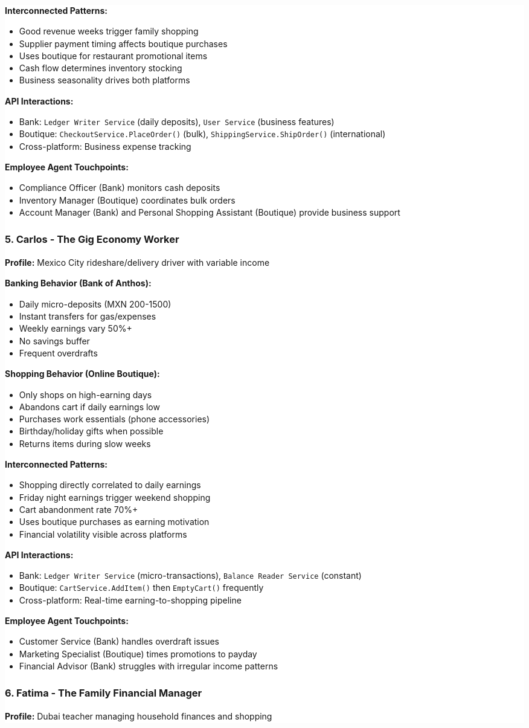 **Interconnected Patterns:**
- Good revenue weeks trigger family shopping
- Supplier payment timing affects boutique purchases
- Uses boutique for restaurant promotional items
- Cash flow determines inventory stocking
- Business seasonality drives both platforms

**API Interactions:**
- Bank: `Ledger Writer Service` (daily deposits), `User Service` (business features)
- Boutique: `CheckoutService.PlaceOrder()` (bulk), `ShippingService.ShipOrder()` (international)
- Cross-platform: Business expense tracking

**Employee Agent Touchpoints:**
- Compliance Officer (Bank) monitors cash deposits
- Inventory Manager (Boutique) coordinates bulk orders
- Account Manager (Bank) and Personal Shopping Assistant (Boutique) provide business support

### 5. Carlos - The Gig Economy Worker
**Profile:** Mexico City rideshare/delivery driver with variable income

**Banking Behavior (Bank of Anthos):**
- Daily micro-deposits (MXN 200-1500)
- Instant transfers for gas/expenses
- Weekly earnings vary 50%+
- No savings buffer
- Frequent overdrafts

**Shopping Behavior (Online Boutique):**
- Only shops on high-earning days
- Abandons cart if daily earnings low
- Purchases work essentials (phone accessories)
- Birthday/holiday gifts when possible
- Returns items during slow weeks

**Interconnected Patterns:**
- Shopping directly correlated to daily earnings
- Friday night earnings trigger weekend shopping
- Cart abandonment rate 70%+
- Uses boutique purchases as earning motivation
- Financial volatility visible across platforms

**API Interactions:**
- Bank: `Ledger Writer Service` (micro-transactions), `Balance Reader Service` (constant)
- Boutique: `CartService.AddItem()` then `EmptyCart()` frequently
- Cross-platform: Real-time earning-to-shopping pipeline

**Employee Agent Touchpoints:**
- Customer Service (Bank) handles overdraft issues
- Marketing Specialist (Boutique) times promotions to payday
- Financial Advisor (Bank) struggles with irregular income patterns

### 6. Fatima - The Family Financial Manager
**Profile:** Dubai teacher managing household finances and shopping
